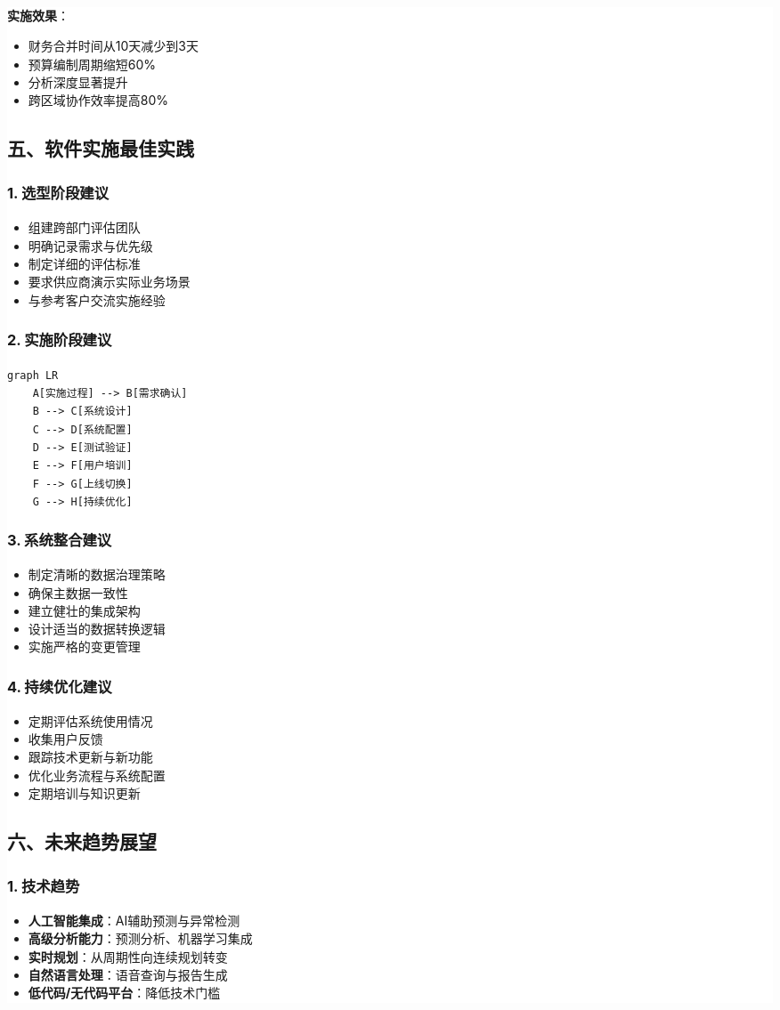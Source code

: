 **实施效果**：
- 财务合并时间从10天减少到3天
- 预算编制周期缩短60%
- 分析深度显著提升
- 跨区域协作效率提高80%

## 五、软件实施最佳实践

### 1. 选型阶段建议
- 组建跨部门评估团队
- 明确记录需求与优先级
- 制定详细的评估标准
- 要求供应商演示实际业务场景
- 与参考客户交流实施经验

### 2. 实施阶段建议
```mermaid
graph LR
    A[实施过程] --> B[需求确认]
    B --> C[系统设计]
    C --> D[系统配置]
    D --> E[测试验证]
    E --> F[用户培训]
    F --> G[上线切换]
    G --> H[持续优化]
```

### 3. 系统整合建议
- 制定清晰的数据治理策略
- 确保主数据一致性
- 建立健壮的集成架构
- 设计适当的数据转换逻辑
- 实施严格的变更管理

### 4. 持续优化建议
- 定期评估系统使用情况
- 收集用户反馈
- 跟踪技术更新与新功能
- 优化业务流程与系统配置
- 定期培训与知识更新

## 六、未来趋势展望

### 1. 技术趋势
- **人工智能集成**：AI辅助预测与异常检测
- **高级分析能力**：预测分析、机器学习集成
- **实时规划**：从周期性向连续规划转变
- **自然语言处理**：语音查询与报告生成
- **低代码/无代码平台**：降低技术门槛
